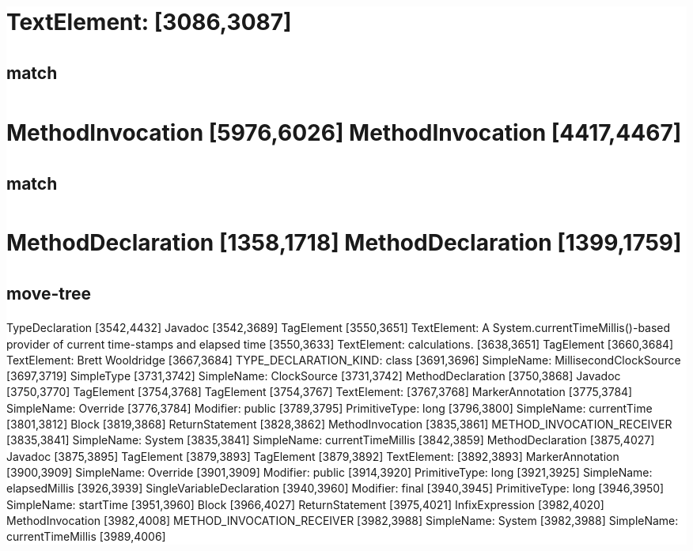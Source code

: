 TextElement:   [3086,3087]
===
match
---
MethodInvocation [5976,6026]
MethodInvocation [4417,4467]
===
match
---
MethodDeclaration [1358,1718]
MethodDeclaration [1399,1759]
===
move-tree
---
TypeDeclaration [3542,4432]
    Javadoc [3542,3689]
        TagElement [3550,3651]
            TextElement: A System.currentTimeMillis()-based provider of current time-stamps and elapsed time [3550,3633]
            TextElement: calculations. [3638,3651]
        TagElement [3660,3684]
            TextElement:  Brett Wooldridge [3667,3684]
    TYPE_DECLARATION_KIND: class [3691,3696]
    SimpleName: MillisecondClockSource [3697,3719]
    SimpleType [3731,3742]
        SimpleName: ClockSource [3731,3742]
    MethodDeclaration [3750,3868]
        Javadoc [3750,3770]
            TagElement [3754,3768]
                TagElement [3754,3767]
                TextElement:   [3767,3768]
        MarkerAnnotation [3775,3784]
            SimpleName: Override [3776,3784]
        Modifier: public [3789,3795]
        PrimitiveType: long [3796,3800]
        SimpleName: currentTime [3801,3812]
        Block [3819,3868]
            ReturnStatement [3828,3862]
                MethodInvocation [3835,3861]
                    METHOD_INVOCATION_RECEIVER [3835,3841]
                        SimpleName: System [3835,3841]
                    SimpleName: currentTimeMillis [3842,3859]
    MethodDeclaration [3875,4027]
        Javadoc [3875,3895]
            TagElement [3879,3893]
                TagElement [3879,3892]
                TextElement:   [3892,3893]
        MarkerAnnotation [3900,3909]
            SimpleName: Override [3901,3909]
        Modifier: public [3914,3920]
        PrimitiveType: long [3921,3925]
        SimpleName: elapsedMillis [3926,3939]
        SingleVariableDeclaration [3940,3960]
            Modifier: final [3940,3945]
            PrimitiveType: long [3946,3950]
            SimpleName: startTime [3951,3960]
        Block [3966,4027]
            ReturnStatement [3975,4021]
                InfixExpression [3982,4020]
                    MethodInvocation [3982,4008]
                        METHOD_INVOCATION_RECEIVER [3982,3988]
                            SimpleName: System [3982,3988]
                        SimpleName: currentTimeMillis [3989,4006]